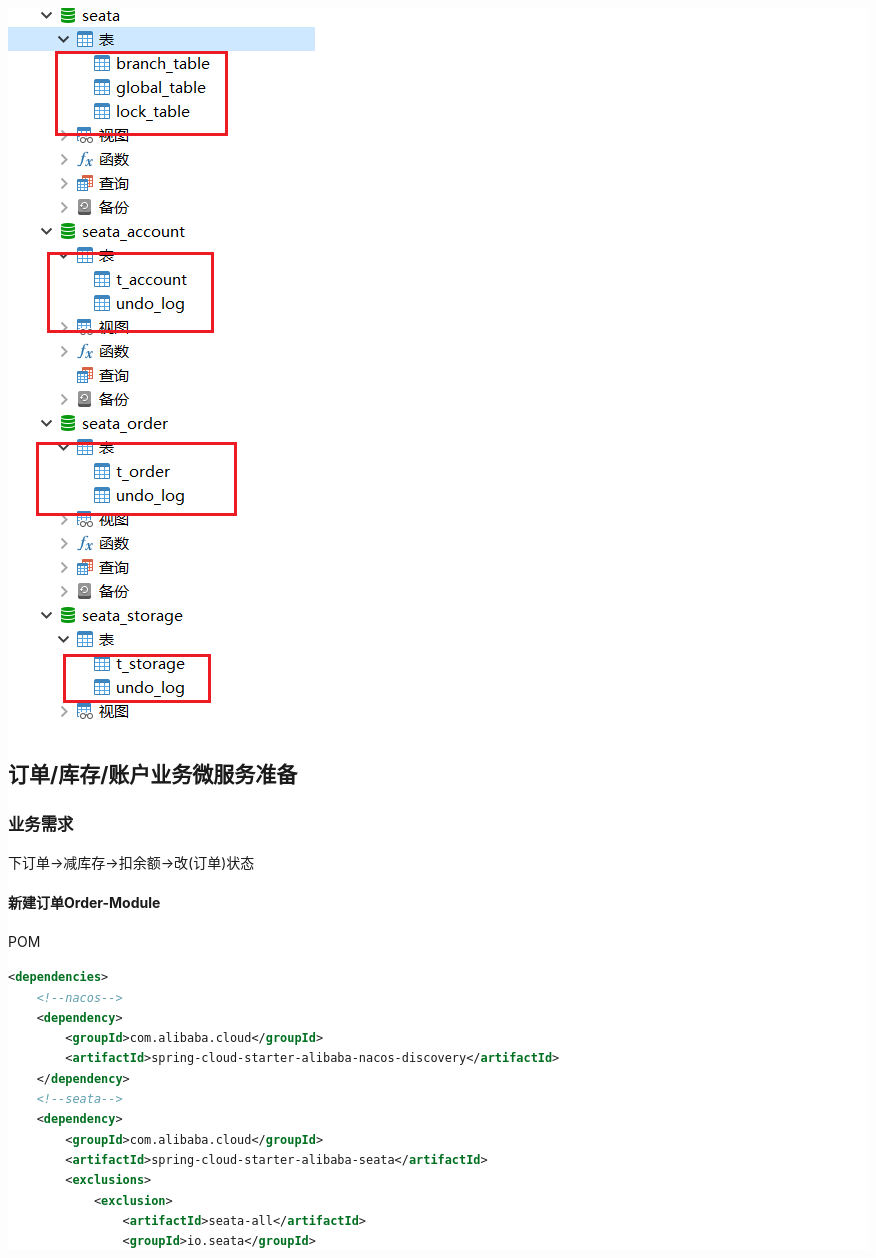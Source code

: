 ![image-20220501130622121](images/20.SpringCloudAlibabaSeata处理分布式事务/image-20220501130622121.png)



## 订单/库存/账户业务微服务准备

### 业务需求

下订单->减库存->扣余额->改(订单)状态

#### 新建订单Order-Module

POM

```xml
<dependencies>
    <!--nacos-->
    <dependency>
        <groupId>com.alibaba.cloud</groupId>
        <artifactId>spring-cloud-starter-alibaba-nacos-discovery</artifactId>
    </dependency>
    <!--seata-->
    <dependency>
        <groupId>com.alibaba.cloud</groupId>
        <artifactId>spring-cloud-starter-alibaba-seata</artifactId>
        <exclusions>
            <exclusion>
                <artifactId>seata-all</artifactId>
                <groupId>io.seata</groupId>
```